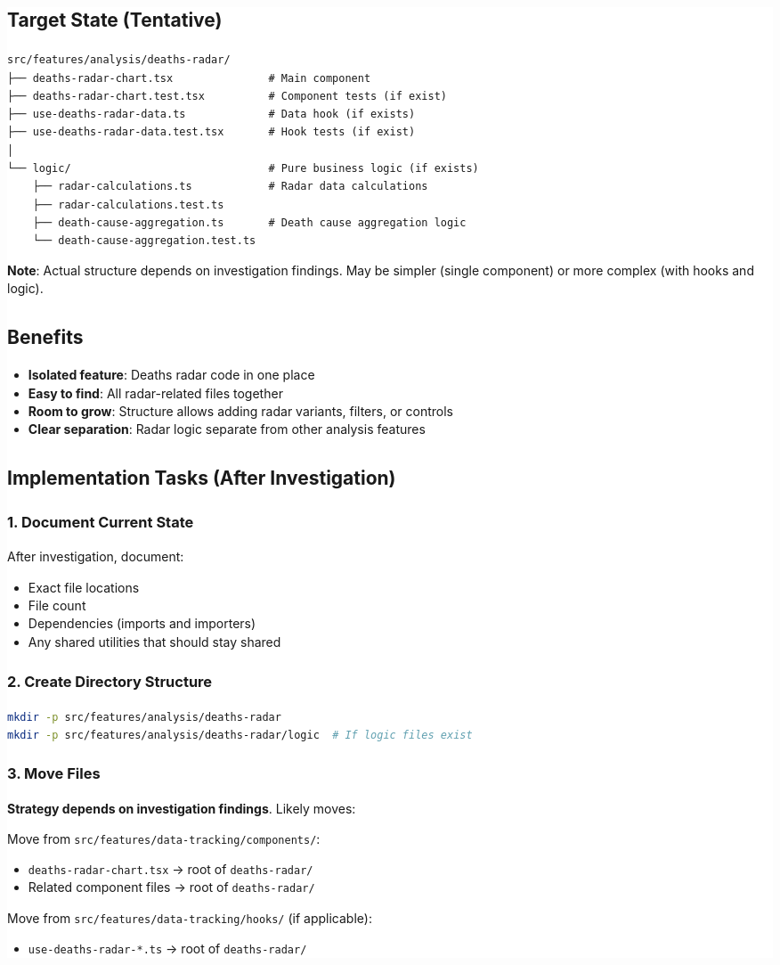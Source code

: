 ## Target State (Tentative)

```
src/features/analysis/deaths-radar/
├── deaths-radar-chart.tsx               # Main component
├── deaths-radar-chart.test.tsx          # Component tests (if exist)
├── use-deaths-radar-data.ts             # Data hook (if exists)
├── use-deaths-radar-data.test.tsx       # Hook tests (if exist)
│
└── logic/                               # Pure business logic (if exists)
    ├── radar-calculations.ts            # Radar data calculations
    ├── radar-calculations.test.ts
    ├── death-cause-aggregation.ts       # Death cause aggregation logic
    └── death-cause-aggregation.test.ts
```

**Note**: Actual structure depends on investigation findings. May be simpler (single component) or more complex (with hooks and logic).

## Benefits

- **Isolated feature**: Deaths radar code in one place
- **Easy to find**: All radar-related files together
- **Room to grow**: Structure allows adding radar variants, filters, or controls
- **Clear separation**: Radar logic separate from other analysis features

## Implementation Tasks (After Investigation)

### 1. Document Current State

After investigation, document:
- Exact file locations
- File count
- Dependencies (imports and importers)
- Any shared utilities that should stay shared

### 2. Create Directory Structure

```bash
mkdir -p src/features/analysis/deaths-radar
mkdir -p src/features/analysis/deaths-radar/logic  # If logic files exist
```

### 3. Move Files

**Strategy depends on investigation findings**. Likely moves:

Move from `src/features/data-tracking/components/`:
- `deaths-radar-chart.tsx` → root of `deaths-radar/`
- Related component files → root of `deaths-radar/`

Move from `src/features/data-tracking/hooks/` (if applicable):
- `use-deaths-radar-*.ts` → root of `deaths-radar/`
